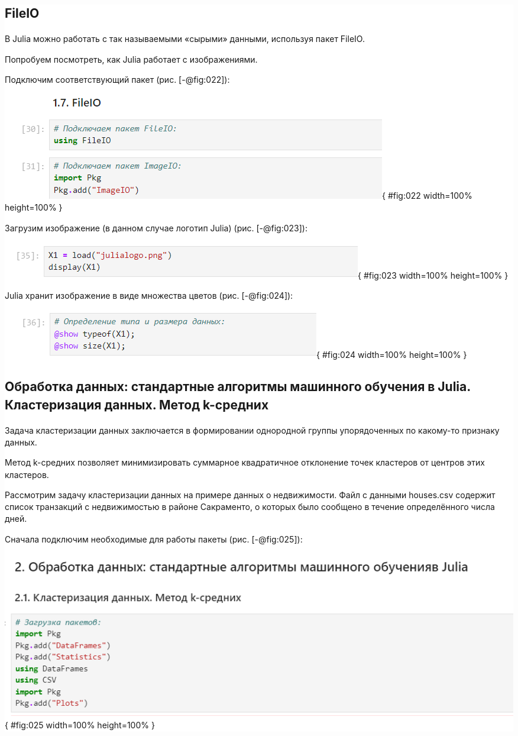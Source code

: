## FileIO

В Julia можно работать с так называемыми «сырыми» данными, используя пакет FileIO. 

Попробуем посмотреть, как Julia работает с изображениями.

Подключим соответствующий пакет (рис. [-@fig:022]):

![Подключение пакетов](image/22.PNG){ #fig:022 width=100% height=100% }

Загрузим изображение (в данном случае логотип Julia) (рис. [-@fig:023]):

![Загрузка изображения](image/23.PNG){ #fig:023 width=100% height=100% }

Julia хранит изображение в виде множества цветов (рис. [-@fig:024]):

![Определение типа и размера данных](image/24.PNG){ #fig:024 width=100% height=100% }

## Обработка данных: стандартные алгоритмы машинного обучения в Julia. Кластеризация данных. Метод k-средних

Задача кластеризации данных заключается в формировании однородной группы упорядоченных по какому-то признаку данных.

Метод k-средних позволяет минимизировать суммарное квадратичное отклонение точек кластеров от центров этих кластеров.

Рассмотрим задачу кластеризации данных на примере данных о недвижимости. Файл с данными houses.csv 
содержит список транзакций с недвижимостью в районе Сакраменто, о которых было сообщено в течение 
определённого числа дней.

Сначала подключим необходимые для работы пакеты (рис. [-@fig:025]):

![Подключение нужных пакетов](image/25.PNG){ #fig:025 width=100% height=100% }
